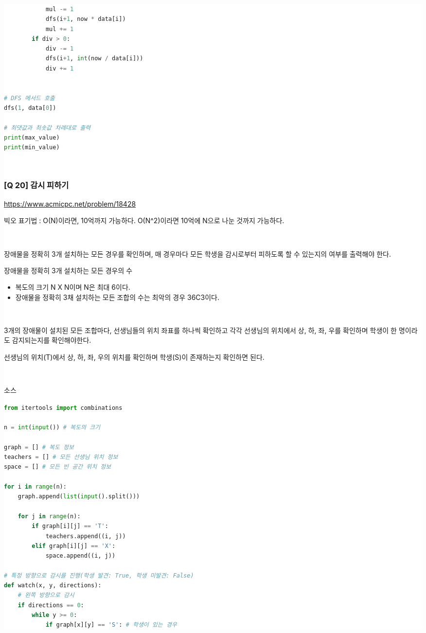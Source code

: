 ```python
            mul -= 1
            dfs(i+1, now * data[i])
            mul += 1
        if div > 0:
            div -= 1
            dfs(i+1, int(now / data[i]))
            div += 1


# DFS 메서드 호출
dfs(1, data[0])

# 최댓값과 최솟값 차례대로 출력
print(max_value)
print(min_value)

```

&nbsp;

### [Q 20] 감시 피하기

https://www.acmicpc.net/problem/18428

빅오 표기법 : O(N)이라면, 10억까지 가능하다. O(N^2)이라면 10억에 N으로 나눈 것까지 가능하다.

&nbsp;

장애물을 정확히 3개 설치하는 모든 경우를 확인하며, 매 경우마다 모든 학생을 감시로부터 피하도록 할 수 있는지의 여부를 출력해야 한다.

장애물을 정확히 3개 설치하는 모든 경우의 수

* 복도의 크기 N X N이며 N은 최대 6이다.
* 장애물을 정확히 3채 설치하는 모든 조합의 수는 최악의 경우 36C3이다.

&nbsp;

3개의 장애물이 설치된 모든 조합마다, 선생님들의 위치 좌표를 하나씩 확인하고 각각 선생님의 위치에서 상, 하, 좌, 우를 확인하며 학생이 한 명이라도 감지되는지를 확인해야한다.

선생님의 위치(T)에서 상, 하, 좌, 우의 위치를 확인하며 학생(S)이 존재하는지 확인하면 된다.

&nbsp;

소스

```python
from itertools import combinations

n = int(input()) # 복도의 크기

graph = [] # 복도 정보
teachers = [] # 모든 선생님 위치 정보
space = [] # 모든 빈 공간 위치 정보

for i in range(n):
    graph.append(list(input().split()))

    for j in range(n):
        if graph[i][j] == 'T':
            teachers.append((i, j))
        elif graph[i][j] == 'X':
            space.append((i, j))

# 특정 방향으로 감시를 진행(학생 발견: True, 학생 미발견: False)
def watch(x, y, directions):
    # 왼쪽 방향으로 감시
    if directions == 0:
        while y >= 0:
            if graph[x][y] == 'S': # 학생이 있는 경우
```